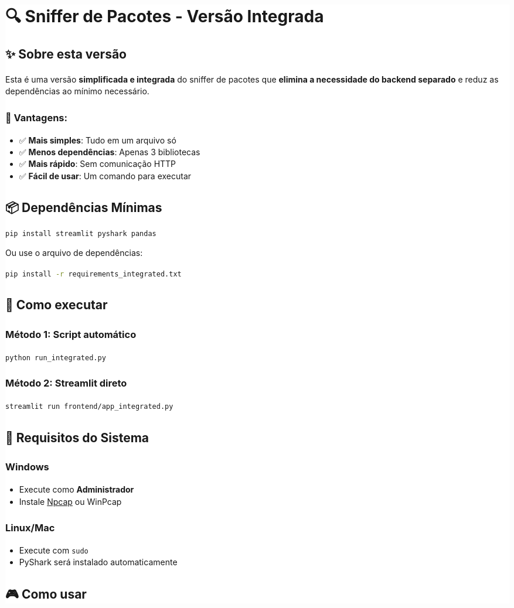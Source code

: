 # 🔍 Sniffer de Pacotes - Versão Integrada

## ✨ Sobre esta versão

Esta é uma versão **simplificada e integrada** do sniffer de pacotes que **elimina a necessidade do backend separado** e reduz as dependências ao mínimo necessário.

### 🎯 Vantagens:
- ✅ **Mais simples**: Tudo em um arquivo só
- ✅ **Menos dependências**: Apenas 3 bibliotecas
- ✅ **Mais rápido**: Sem comunicação HTTP
- ✅ **Fácil de usar**: Um comando para executar

## 📦 Dependências Mínimas

```bash
pip install streamlit pyshark pandas
```

Ou use o arquivo de dependências:
```bash
pip install -r requirements_integrated.txt
```

## 🚀 Como executar

### Método 1: Script automático
```bash
python run_integrated.py
```

### Método 2: Streamlit direto
```bash
streamlit run frontend/app_integrated.py
```

## 🔧 Requisitos do Sistema

### Windows
- Execute como **Administrador**
- Instale [Npcap](https://nmap.org/npcap/) ou WinPcap

### Linux/Mac
- Execute com `sudo`
- PyShark será instalado automaticamente

## 🎮 Como usar
